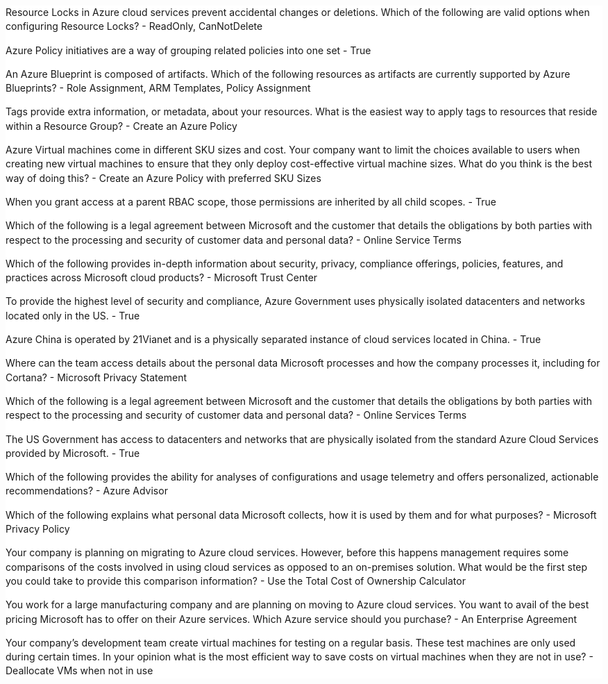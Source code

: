 Resource Locks in Azure cloud services prevent accidental changes or deletions. Which of the following are valid options when configuring Resource Locks? - ReadOnly, CanNotDelete

Azure Policy initiatives are a way of grouping related policies into one set - True

An Azure Blueprint is composed of artifacts. Which of the following resources as artifacts are currently supported by Azure Blueprints? - Role Assignment, ARM Templates, Policy Assignment

Tags provide extra information, or metadata, about your resources. What is the easiest way to apply tags to resources that reside within a Resource Group? - Create an Azure Policy


Azure Virtual machines come in different SKU sizes and cost. Your company want to limit the choices available to users when creating new virtual machines to ensure that they only deploy cost-effective virtual machine sizes. What do you think is the best way of doing this? - Create an Azure Policy with preferred SKU Sizes

When you grant access at a parent RBAC scope, those permissions are inherited by all child scopes. - True

Which of the following is a legal agreement between Microsoft and the customer that details the obligations by both parties with respect to the processing and security of customer data and personal data? - Online Service Terms

Which of the following provides in-depth information about security, privacy, compliance offerings, policies, features, and practices across Microsoft cloud products? - Microsoft Trust Center

To provide the highest level of security and compliance, Azure Government uses physically isolated datacenters and networks located only in the US. - True

Azure China is operated by 21Vianet and is a physically separated instance of cloud services located in China. - True

Where can the team access details about the personal data Microsoft processes and how the company processes it, including for Cortana? - Microsoft Privacy Statement

Which of the following is a legal agreement between Microsoft and the customer that details the obligations by both parties with respect to the processing and security of customer data and personal data? - Online Services Terms

The US Government has access to datacenters and networks that are physically isolated from the standard Azure Cloud Services provided by Microsoft. - True

Which of the following provides the ability for analyses of configurations and usage telemetry and offers personalized, actionable recommendations? - Azure Advisor

Which of the following explains what personal data Microsoft collects, how it is used by them and for what purposes? - Microsoft Privacy Policy

Your company is planning on migrating to Azure cloud services. However, before this happens management requires some comparisons of the costs involved in using cloud services as opposed to an on-premises solution. What would be the first step you could take to provide this comparison information? - Use the Total Cost of Ownership Calculator

You work for a large manufacturing company and are planning on moving to Azure cloud services. You want to avail of the best pricing Microsoft has to offer on their Azure services. Which Azure service should you purchase? - An Enterprise Agreement

Your company’s development team create virtual machines for testing on a regular basis. These test machines are only used during certain times. In your opinion what is the most efficient way to save costs on virtual machines when they are not in use? - Deallocate VMs when not in use
